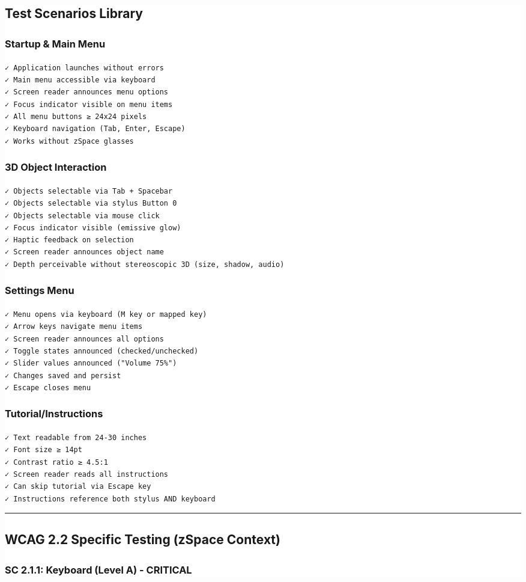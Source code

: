 
## Test Scenarios Library

### Startup & Main Menu
```
✓ Application launches without errors
✓ Main menu accessible via keyboard
✓ Screen reader announces menu options
✓ Focus indicator visible on menu items
✓ All menu buttons ≥ 24x24 pixels
✓ Keyboard navigation (Tab, Enter, Escape)
✓ Works without zSpace glasses
```

### 3D Object Interaction
```
✓ Objects selectable via Tab + Spacebar
✓ Objects selectable via stylus Button 0
✓ Objects selectable via mouse click
✓ Focus indicator visible (emissive glow)
✓ Haptic feedback on selection
✓ Screen reader announces object name
✓ Depth perceivable without stereoscopic 3D (size, shadow, audio)
```

### Settings Menu
```
✓ Menu opens via keyboard (M key or mapped key)
✓ Arrow keys navigate menu items
✓ Screen reader announces all options
✓ Toggle states announced (checked/unchecked)
✓ Slider values announced ("Volume 75%")
✓ Changes saved and persist
✓ Escape closes menu
```

### Tutorial/Instructions
```
✓ Text readable from 24-30 inches
✓ Font size ≥ 14pt
✓ Contrast ratio ≥ 4.5:1
✓ Screen reader reads all instructions
✓ Can skip tutorial via Escape key
✓ Instructions reference both stylus AND keyboard
```

---

## WCAG 2.2 Specific Testing (zSpace Context)

### SC 2.1.1: Keyboard (Level A) - CRITICAL
